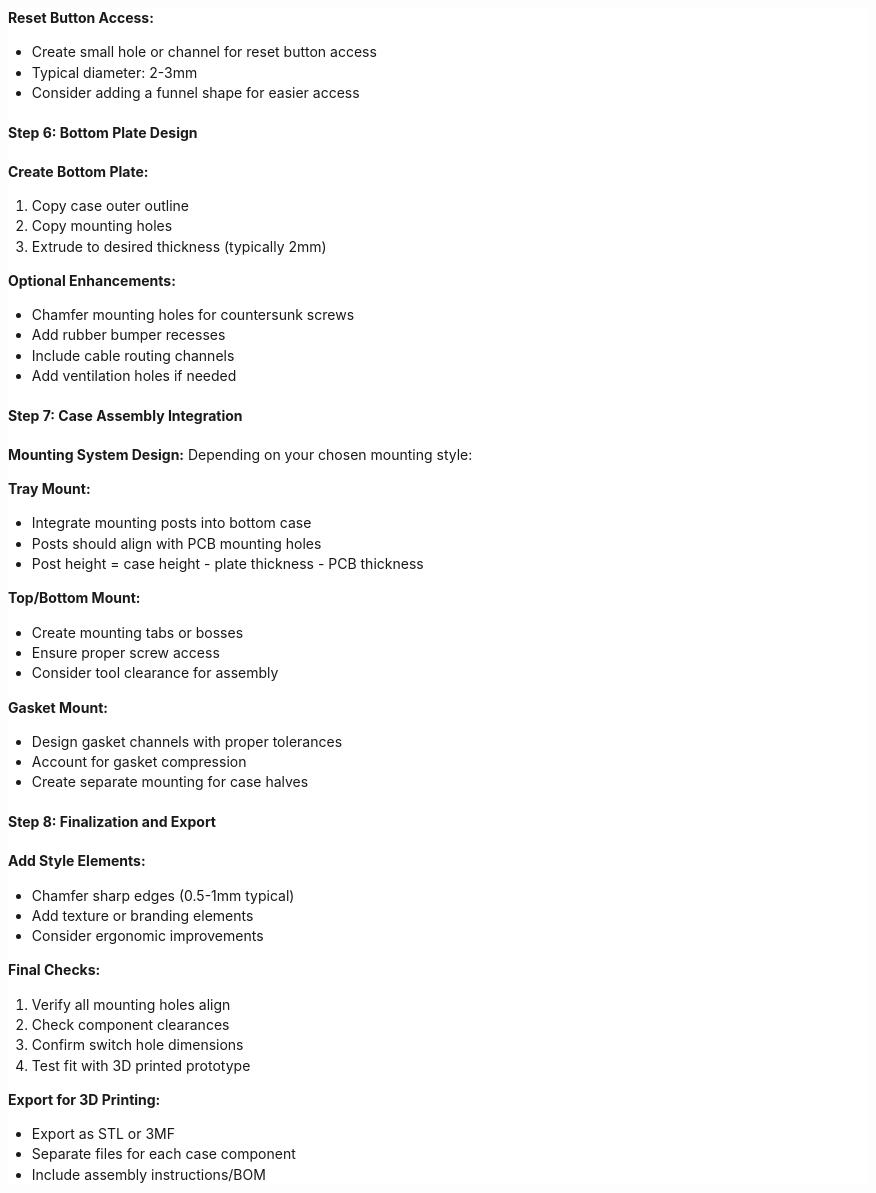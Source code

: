 **Reset Button Access:**
- Create small hole or channel for reset button access
- Typical diameter: 2-3mm
- Consider adding a funnel shape for easier access

#### Step 6: Bottom Plate Design

**Create Bottom Plate:**
1. Copy case outer outline
2. Copy mounting holes
3. Extrude to desired thickness (typically 2mm)

**Optional Enhancements:**
- Chamfer mounting holes for countersunk screws
- Add rubber bumper recesses
- Include cable routing channels
- Add ventilation holes if needed

#### Step 7: Case Assembly Integration

**Mounting System Design:**
Depending on your chosen mounting style:

**Tray Mount:**
- Integrate mounting posts into bottom case
- Posts should align with PCB mounting holes
- Post height = case height - plate thickness - PCB thickness

**Top/Bottom Mount:**
- Create mounting tabs or bosses
- Ensure proper screw access
- Consider tool clearance for assembly

**Gasket Mount:**
- Design gasket channels with proper tolerances
- Account for gasket compression
- Create separate mounting for case halves

#### Step 8: Finalization and Export

**Add Style Elements:**
- Chamfer sharp edges (0.5-1mm typical)
- Add texture or branding elements
- Consider ergonomic improvements

**Final Checks:**
1. Verify all mounting holes align
2. Check component clearances
3. Confirm switch hole dimensions
4. Test fit with 3D printed prototype

**Export for 3D Printing:**
- Export as STL or 3MF
- Separate files for each case component
- Include assembly instructions/BOM
